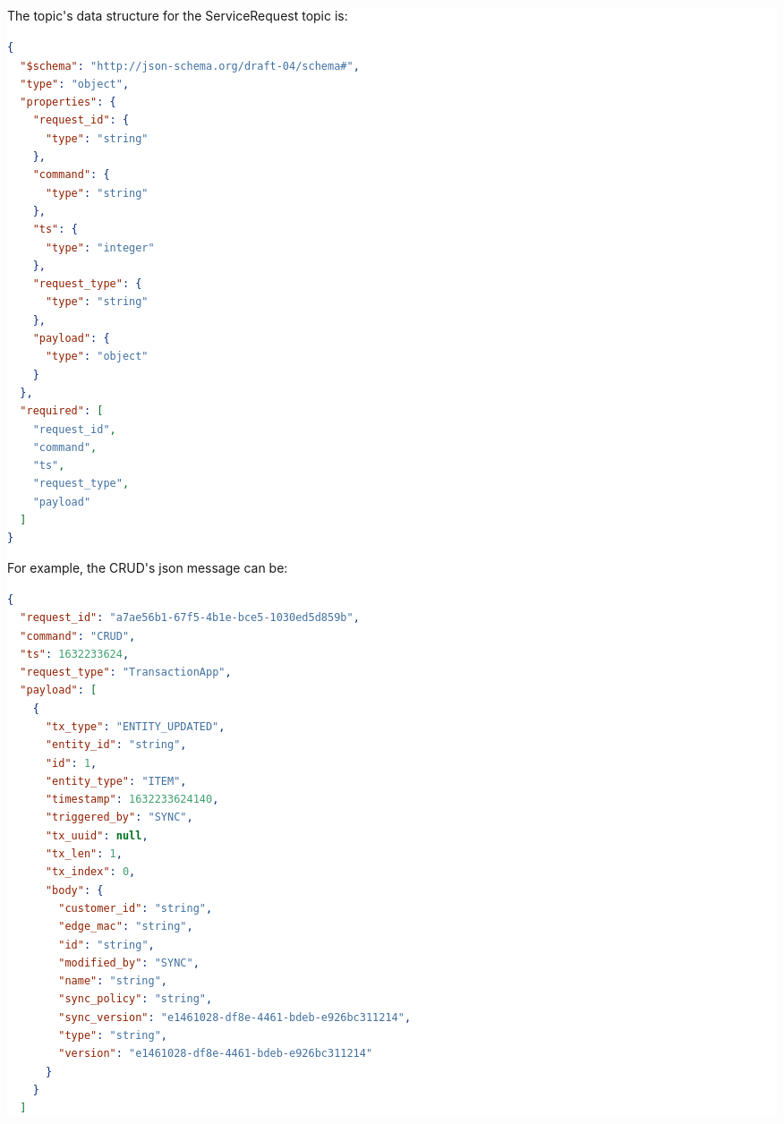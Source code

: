 The topic's data structure for the ServiceRequest topic is:

```JSON
{
  "$schema": "http://json-schema.org/draft-04/schema#",
  "type": "object",
  "properties": {
    "request_id": {
      "type": "string"
    },
    "command": {
      "type": "string"
    },
    "ts": {
      "type": "integer"
    },
    "request_type": {
      "type": "string"
    },
    "payload": {
      "type": "object"
    }
  },
  "required": [
    "request_id",
    "command",
    "ts",
    "request_type",
    "payload"
  ]
}
```

For example, the CRUD's json message can be:

```JSON
{
  "request_id": "a7ae56b1-67f5-4b1e-bce5-1030ed5d859b",
  "command": "CRUD",
  "ts": 1632233624,
  "request_type": "TransactionApp",
  "payload": [
    {
      "tx_type": "ENTITY_UPDATED",
      "entity_id": "string",
      "id": 1,
      "entity_type": "ITEM",
      "timestamp": 1632233624140,
      "triggered_by": "SYNC",
      "tx_uuid": null,
      "tx_len": 1,
      "tx_index": 0,
      "body": {
        "customer_id": "string",
        "edge_mac": "string",
        "id": "string",
        "modified_by": "SYNC",
        "name": "string",
        "sync_policy": "string",
        "sync_version": "e1461028-df8e-4461-bdeb-e926bc311214",
        "type": "string",
        "version": "e1461028-df8e-4461-bdeb-e926bc311214"
      }
    }
  ]
```
